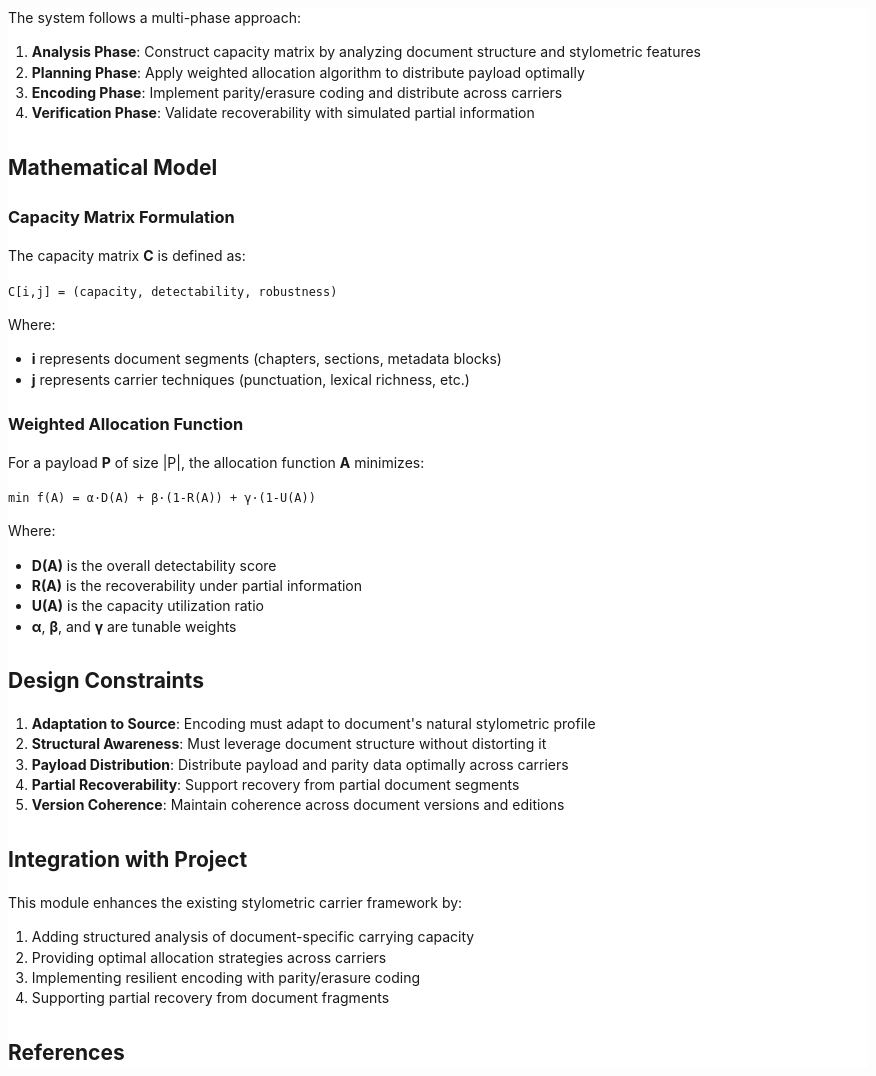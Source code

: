 The system follows a multi-phase approach:

1. **Analysis Phase**: Construct capacity matrix by analyzing document structure and stylometric features
2. **Planning Phase**: Apply weighted allocation algorithm to distribute payload optimally
3. **Encoding Phase**: Implement parity/erasure coding and distribute across carriers
4. **Verification Phase**: Validate recoverability with simulated partial information

## Mathematical Model

### Capacity Matrix Formulation
The capacity matrix **C** is defined as:

```
C[i,j] = (capacity, detectability, robustness)
```

Where:
- **i** represents document segments (chapters, sections, metadata blocks)
- **j** represents carrier techniques (punctuation, lexical richness, etc.)

### Weighted Allocation Function
For a payload **P** of size |P|, the allocation function **A** minimizes:

```
min f(A) = α·D(A) + β·(1-R(A)) + γ·(1-U(A))
```

Where:
- **D(A)** is the overall detectability score
- **R(A)** is the recoverability under partial information
- **U(A)** is the capacity utilization ratio
- **α**, **β**, and **γ** are tunable weights

## Design Constraints

1. **Adaptation to Source**: Encoding must adapt to document's natural stylometric profile
2. **Structural Awareness**: Must leverage document structure without distorting it
3. **Payload Distribution**: Distribute payload and parity data optimally across carriers
4. **Partial Recoverability**: Support recovery from partial document segments
5. **Version Coherence**: Maintain coherence across document versions and editions

## Integration with Project

This module enhances the existing stylometric carrier framework by:

1. Adding structured analysis of document-specific carrying capacity
2. Providing optimal allocation strategies across carriers
3. Implementing resilient encoding with parity/erasure coding
4. Supporting partial recovery from document fragments

## References
